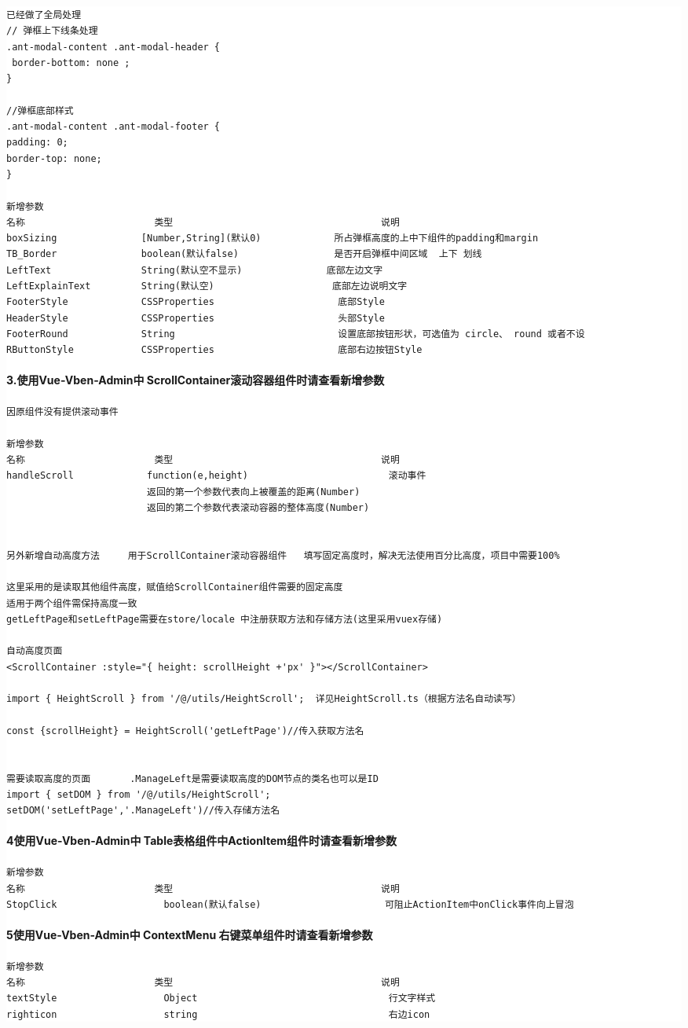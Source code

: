     已经做了全局处理
    // 弹框上下线条处理
    .ant-modal-content .ant-modal-header {
     border-bottom: none ;
    }

    //弹框底部样式
    .ant-modal-content .ant-modal-footer {
    padding: 0;
    border-top: none;
    }
    
    新增参数
    名称                       类型                                     说明
    boxSizing               [Number,String](默认0)             所占弹框高度的上中下组件的padding和margin
    TB_Border               boolean(默认false)                 是否开启弹框中间区域  上下 划线
    LeftText                String(默认空不显示)               底部左边文字
    LeftExplainText         String(默认空)                     底部左边说明文字
    FooterStyle             CSSProperties                      底部Style
    HeaderStyle             CSSProperties                      头部Style
    FooterRound             String                             设置底部按钮形状，可选值为 circle、 round 或者不设        
    RButtonStyle            CSSProperties                      底部右边按钮Style


#### 3.使用Vue-Vben-Admin中 ScrollContainer滚动容器组件时请查看新增参数
    
    因原组件没有提供滚动事件

    新增参数
    名称                       类型                                     说明
    handleScroll             function(e,height)                         滚动事件
                             返回的第一个参数代表向上被覆盖的距离(Number)
                             返回的第二个参数代表滚动容器的整体高度(Number)
        

    另外新增自动高度方法     用于ScrollContainer滚动容器组件   填写固定高度时，解决无法使用百分比高度，项目中需要100%

    这里采用的是读取其他组件高度，赋值给ScrollContainer组件需要的固定高度
    适用于两个组件需保持高度一致
    getLeftPage和setLeftPage需要在store/locale 中注册获取方法和存储方法(这里采用vuex存储)
    
    自动高度页面
    <ScrollContainer :style="{ height: scrollHeight +'px' }"></ScrollContainer>

    import { HeightScroll } from '/@/utils/HeightScroll';  详见HeightScroll.ts（根据方法名自动读写）

    const {scrollHeight} = HeightScroll('getLeftPage')//传入获取方法名

    
    需要读取高度的页面       .ManageLeft是需要读取高度的DOM节点的类名也可以是ID
    import { setDOM } from '/@/utils/HeightScroll';
    setDOM('setLeftPage','.ManageLeft')//传入存储方法名


#### 4使用Vue-Vben-Admin中 Table表格组件中ActionItem组件时请查看新增参数


    新增参数
    名称                       类型                                     说明
    StopClick                   boolean(默认false)                      可阻止ActionItem中onClick事件向上冒泡

#### 5使用Vue-Vben-Admin中 ContextMenu 右键菜单组件时请查看新增参数

    新增参数
    名称                       类型                                     说明
    textStyle                   Object                                  行文字样式
    righticon                   string                                  右边icon


